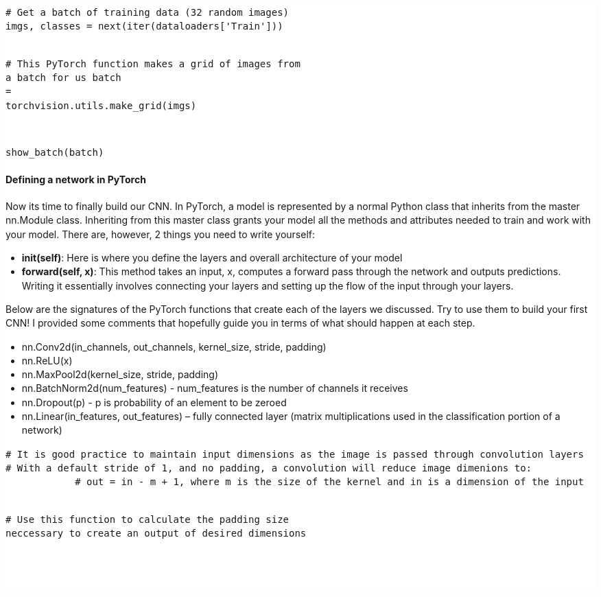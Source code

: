 



<div class=" highlight hl-ipython3"><pre><span></span><span class="c1"># Get a batch of training data (32 random images)</span>
<span class="n">imgs</span><span class="p">,</span> <span class="n">classes</span> <span class="o">=</span> <span class="nb">next</span><span class="p">(</span><span class="nb">iter</span><span class="p">(</span><span class="n">dataloaders</span><span class="p">[</span><span class="s1">&#39;Train&#39;</span><span class="p">]))</span>

<span class="c1"># This PyTorch function makes a grid of images from a batch for us</span>
<span class="n">batch</span> <span class="o">=</span> <span class="n">torchvision</span><span class="o">.</span><span class="n">utils</span><span class="o">.</span><span class="n">make_grid</span><span class="p">(</span><span class="n">imgs</span><span class="p">)</span>

<span class="n">show_batch</span><span class="p">(</span><span class="n">batch</span><span class="p">)</span>
</pre></div>



#### Defining a network in PyTorch

Now its time to finally build our CNN.  In PyTorch, a model is represented by a normal Python class that inherits from the master nn.Module class. Inheriting from this master class grants your model all the methods and attributes needed to train and work with your model. There are, however, 2 things you need to write yourself:
 -  **__init__(self)**: Here is where you define the layers and overall architecture of your model
 -  **forward(self, x)**: This method takes an input, x, computes a forward pass through the network and outputs predictions. Writing it essentially involves connecting your layers and setting up the flow of the input through your layers.
 
 

Below are the signatures of the PyTorch functions that create each of the layers we discussed. Try to use them to build your first CNN! I provided some comments that hopefully guide you in terms of what should happen at each step.

-  nn.Conv2d(in_channels, out_channels, kernel_size, stride, padding)
-  nn.ReLU(x)
-  nn.MaxPool2d(kernel_size, stride, padding)
-  nn.BatchNorm2d(num_features) - num_features is the number of channels it receives
-  nn.Dropout(p) - p is probability of an element to be zeroed
-  nn.Linear(in_features, out_features) – fully connected layer (matrix multiplications used in the classification portion of a network)



<div class=" highlight hl-ipython3"><pre><span></span><span class="c1"># It is good practice to maintain input dimensions as the image is passed through convolution layers</span>
<span class="c1"># With a default stride of 1, and no padding, a convolution will reduce image dimenions to:</span>
            <span class="c1"># out = in - m + 1, where m is the size of the kernel and in is a dimension of the input</span>

<span class="c1"># Use this function to calculate the padding size neccessary to create an output of desired dimensions</span>
